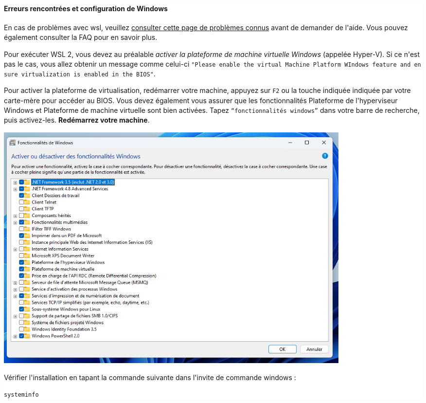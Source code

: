 #### Erreurs rencontrées et configuration de Windows

En cas de problèmes avec wsl, veuillez [consulter cette page de problèmes connus](https://learn.microsoft.com/fr-fr/windows/wsl/troubleshooting) avant de demander de l'aide. Vous pouvez également consulter la FAQ pour en savoir plus.

Pour exécuter WSL 2, vous devez au préalable *activer la plateforme de machine virtuelle Windows* (appelée Hyper-V). Si ce n'est pas le cas, vous allez obtenir un message comme celui-ci `"Please enable the virtual Machine Platform WIndows feature and ensure virtualization is enabled in the BIOS"`. 

Pour activer la plateforme de virtualisation, redémarrer votre machine, appuyez sur `F2` ou la touche indiquée indiquée par votre carte-mère pour accéder au BIOS. Vous devez également vous assurer que les fonctionnalités Plateforme de l'hyperviseur Windows et Plateforme de machine virtuelle sont bien activées. Tapez `“fonctionnalités windows”` dans votre barre de recherche, puis activez-les. **Redémarrez votre machine**. 


<img width="80%" src="./assets/wsl.png"/>

Vérifier l'installation en tapant la commande suivante dans l'invite de commande windows :

~~~bash
systeminfo
~~~
